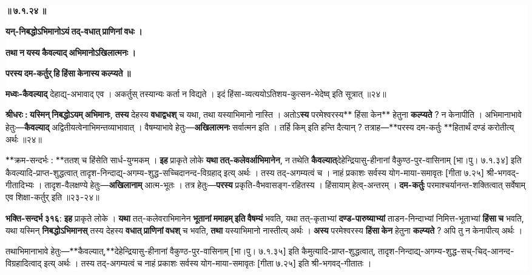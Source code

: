 **॥ ७.१.२४ ॥**

**यन्-निबद्धोऽभिमानोऽयं तद्-वधात् प्राणिनां वधः ।**

**तथा न यस्य कैवल्याद् अभिमानोऽखिलात्मनः ।**

**परस्य दम-कर्तुर् हि हिंसा केनास्य कल्प्यते ॥**

**मध्वः-कैवल्याद्** देहाद्य्-अभावाद् एव । अकर्तुस् तस्यान्यः कर्ता न विद्यते । इदं हिंसा-व्यत्ययोऽतिशय-कुत्सन-भेदेष्व् इति सूत्रात् ॥२४॥

**श्रीधरः : यस्मिन् निबद्धोऽयम् अभिमानः**, **तस्य** देहस्य **वधाद्वधश्** च यथा, तथा यस्याभिमानो नास्ति । अतोऽ**स्य** परमेश्वरस्य** हिंसा केन** हेतुना **कल्प्यते** ? न केनापीति । अभिमानाभावे हेतुः—**कैवल्याद्** अद्वितीयत्वेनाभिमन्तव्याभावात् । वैषम्याभावे हेतुः—**अखिलात्मनः** सर्वात्मन इति । तर्हि किम् इति हन्ति दैत्यान् ? तत्राह—**परस्य दम-कर्तुः **हितार्थं दण्डं करोतीत्य् अर्थः ॥२४॥

**क्रम-सन्दर्भः : **ततश् च हिंसेति सार्ध-युग्मकम् । **इह** प्राकृते लोके **यथा तत्-**कलेवर्**आभिमानेन**, न तथेति **कैवल्यात्**देहेन्द्रियासु-हीनानां वैकुण्ठ-पुर-वासिनाम् [भा।पु। ७.१.३४] इति कैवल्यादि-प्राप्त-शुद्धत्वात् तादृश-निन्दाद्य्-अगम्य-शुद्ध-सच्चिदानन्द-विग्रहाद् इत्य् अर्थः । तस्य तद्-अगम्यत्वं च । नाहं प्रकाशः सर्वस्य योग-माया-समावृतः [गीता ७.२५] श्री-भगवद्-गीतादिभ्यः । तादृश-वैलक्षण्ये हेतुः—**अखिलानाम्** आत्म-भूतः । तत्र हेतुः—**परस्य** प्रकृति-वैभवासङ्ग-रहितस्य । हिंसायाम् हेत्व्-अन्तरम् । **दम-कर्तुः** परमाश्चर्यानन्त-शक्तित्वात् सर्वेषाम् एव शिक्षा-कर्तुर् इति ॥२३-२४॥ 

**भक्ति-सन्दर्भ ३१६**: **इह** प्राकृते लोके । **यथा** तत्-कलेवराभिमानेन **भूतानां ममाहम् इति वैषम्यं** भवति, यथा तत्-कृताभ्यां **दण्ड-पारुष्याभ्यां** ताडन-निन्दाभ्यां निमित्त-भूताभ्यां **हिंसा च** भवति, यथा यस्मिन् **निबद्धोऽभिमानस्** तस्य देहस्य **वधात् प्राणिनां वधश्** च भवति, **तथा** यस्याभिमानो नास्तीत्य् अर्थः । **अस्य** परमेश्वरस्य **हिंसा केन** हेतुना **कल्प्यते** ? अपि तु न केनापीत्य् अर्थः । 

तथाभिमानाभावे हेतुः—**कैवल्यात्,**देहेन्द्रियासु-हीनानां वैकुण्ठ-पुर-वासिनाम् [भा।पु। ७.१.३५] इति कैमुत्यादि-प्राप्त-शुद्धत्वात्, तादृश-निन्दाद्य्-अगम्य-शुद्ध-सच्-चिद्-आनन्द-विग्रहादित्वाद् इत्य् अर्थः । तस्य तद्-अगम्यत्वं च नाहं प्रकाशः सर्वस्य योग-माया-समावृतः [गीता ७.२५] इति श्री-भगवद्-गीतातः ।

